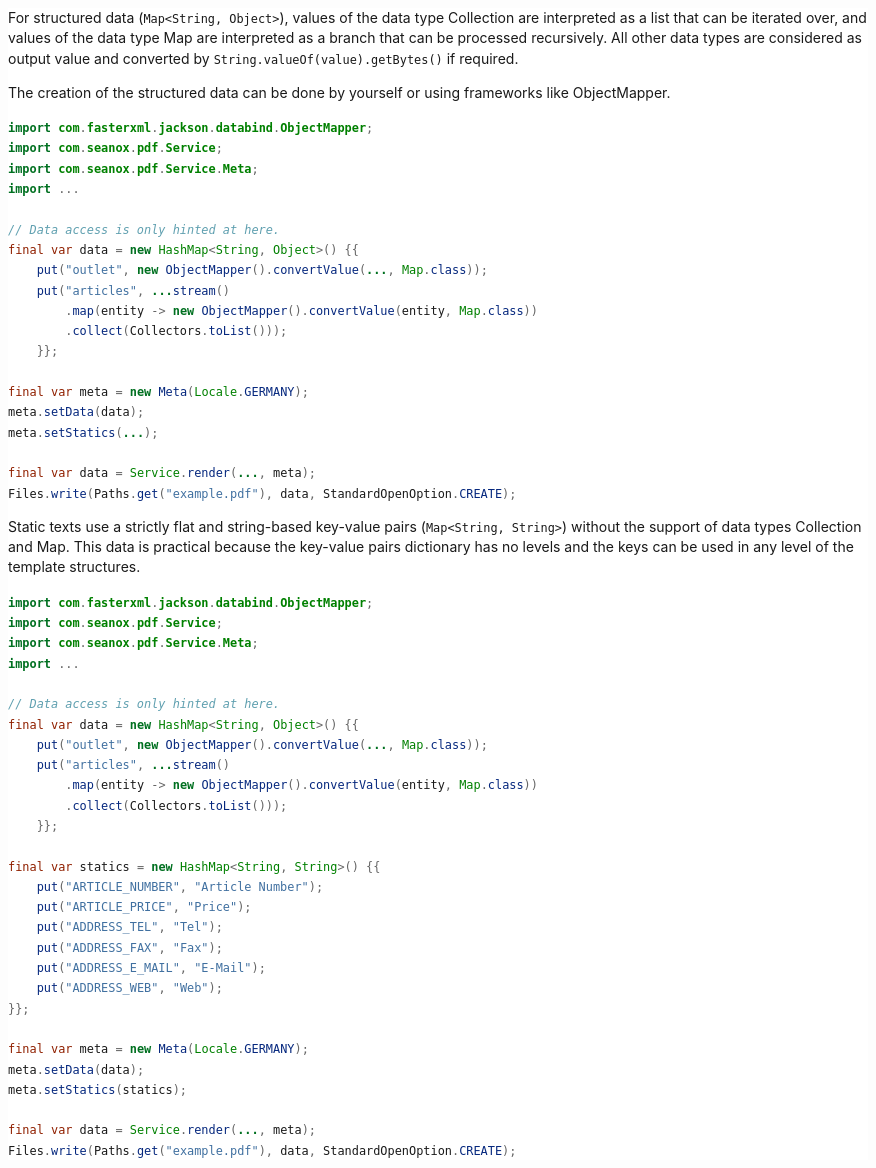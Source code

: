 For structured data (`Map<String, Object>`), values of the data type Collection
are interpreted as a list that can be iterated over, and values of the data
type Map are interpreted as a branch that can be processed recursively. All
other data types are considered as output value and converted by
`String.valueOf(value).getBytes()` if required.

The creation of the structured data can be done by yourself or using frameworks
like ObjectMapper.

```java
import com.fasterxml.jackson.databind.ObjectMapper;
import com.seanox.pdf.Service;
import com.seanox.pdf.Service.Meta;
import ...

// Data access is only hinted at here.
final var data = new HashMap<String, Object>() {{
    put("outlet", new ObjectMapper().convertValue(..., Map.class));
    put("articles", ...stream()
        .map(entity -> new ObjectMapper().convertValue(entity, Map.class))
        .collect(Collectors.toList()));
    }};
        
final var meta = new Meta(Locale.GERMANY);
meta.setData(data);
meta.setStatics(...);

final var data = Service.render(..., meta);
Files.write(Paths.get("example.pdf"), data, StandardOpenOption.CREATE);
```

Static texts use a strictly flat and string-based key-value pairs
(`Map<String, String>`) without the support of data types Collection and Map.
This data is practical because the key-value pairs dictionary has no levels and
the keys can be used in any level of the template structures.

```java
import com.fasterxml.jackson.databind.ObjectMapper;
import com.seanox.pdf.Service;
import com.seanox.pdf.Service.Meta;
import ...

// Data access is only hinted at here.
final var data = new HashMap<String, Object>() {{
    put("outlet", new ObjectMapper().convertValue(..., Map.class));
    put("articles", ...stream()
        .map(entity -> new ObjectMapper().convertValue(entity, Map.class))
        .collect(Collectors.toList()));
    }};

final var statics = new HashMap<String, String>() {{
    put("ARTICLE_NUMBER", "Article Number");
    put("ARTICLE_PRICE", "Price");
    put("ADDRESS_TEL", "Tel");
    put("ADDRESS_FAX", "Fax");
    put("ADDRESS_E_MAIL", "E-Mail");
    put("ADDRESS_WEB", "Web");
}};

final var meta = new Meta(Locale.GERMANY);
meta.setData(data);
meta.setStatics(statics);

final var data = Service.render(..., meta);
Files.write(Paths.get("example.pdf"), data, StandardOpenOption.CREATE);
```

